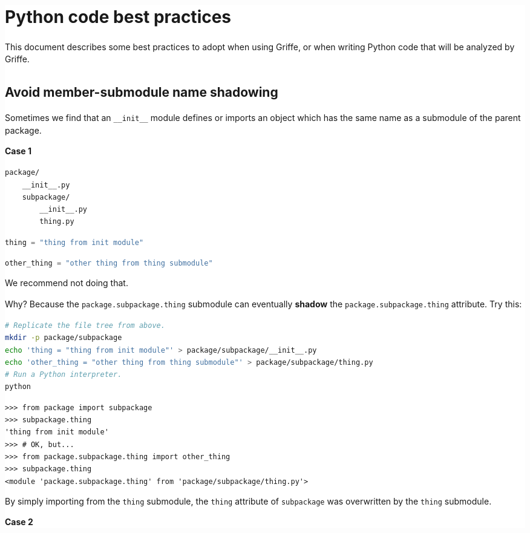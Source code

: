 # Python code best practices

This document describes some best practices to adopt when using Griffe, or when writing Python code that will be analyzed by Griffe.

## Avoid member-submodule name shadowing

Sometimes we find that an `__init__` module defines or imports an object which has the same name as a submodule of the parent package.

**Case 1**

```tree
package/
    __init__.py
    subpackage/
        __init__.py
        thing.py
```

```python title="package/subpackage/__init__.py"
thing = "thing from init module"
```

```python title="package/subpackage/thing.py"
other_thing = "other thing from thing submodule"
```

We recommend not doing that.

Why? Because the `package.subpackage.thing` submodule can eventually **shadow** the `package.subpackage.thing` attribute. Try this:

```bash
# Replicate the file tree from above.
mkdir -p package/subpackage
echo 'thing = "thing from init module"' > package/subpackage/__init__.py
echo 'other_thing = "other thing from thing submodule"' > package/subpackage/thing.py
# Run a Python interpreter.
python
```

```pycon
>>> from package import subpackage
>>> subpackage.thing
'thing from init module'
>>> # OK, but...
>>> from package.subpackage.thing import other_thing
>>> subpackage.thing
<module 'package.subpackage.thing' from 'package/subpackage/thing.py'>
```

By simply importing from the `thing` submodule, the `thing` attribute of `subpackage` was overwritten by the `thing` submodule.

**Case 2**
